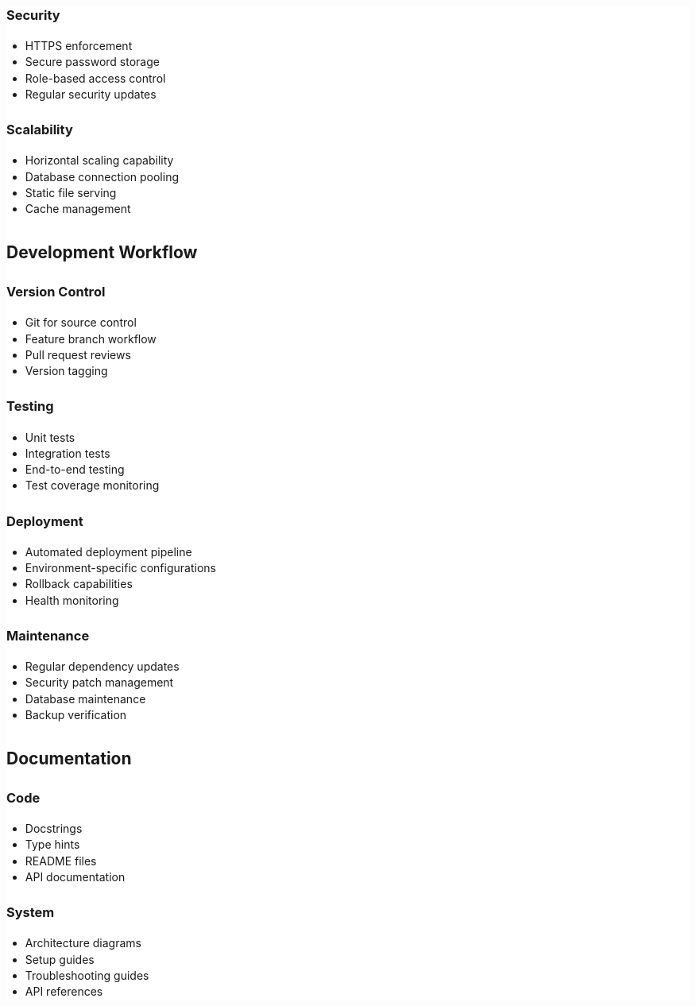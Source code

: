 ### Security
- HTTPS enforcement
- Secure password storage
- Role-based access control
- Regular security updates

### Scalability
- Horizontal scaling capability
- Database connection pooling
- Static file serving
- Cache management

## Development Workflow

### Version Control
- Git for source control
- Feature branch workflow
- Pull request reviews
- Version tagging

### Testing
- Unit tests
- Integration tests
- End-to-end testing
- Test coverage monitoring

### Deployment
- Automated deployment pipeline
- Environment-specific configurations
- Rollback capabilities
- Health monitoring

### Maintenance
- Regular dependency updates
- Security patch management
- Database maintenance
- Backup verification

## Documentation

### Code
- Docstrings
- Type hints
- README files
- API documentation

### System
- Architecture diagrams
- Setup guides
- Troubleshooting guides
- API references
